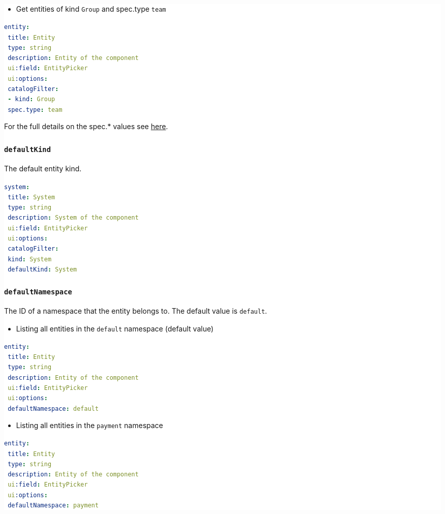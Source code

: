 - Get entities of kind `Group` and spec.type `team`

```yaml
entity:
 title: Entity
 type: string
 description: Entity of the component
 ui:field: EntityPicker
 ui:options:
 catalogFilter:
 - kind: Group
 spec.type: team
```

For the full details on the spec.\* values see [here](../software-catalog/descriptor-format.md#kind-group).

### `defaultKind`

The default entity kind.

```yaml
system:
 title: System
 type: string
 description: System of the component
 ui:field: EntityPicker
 ui:options:
 catalogFilter:
 kind: System
 defaultKind: System
```

### `defaultNamespace`

The ID of a namespace that the entity belongs to. The default value is `default`.

- Listing all entities in the `default` namespace (default value)

```yaml
entity:
 title: Entity
 type: string
 description: Entity of the component
 ui:field: EntityPicker
 ui:options:
 defaultNamespace: default
```

- Listing all entities in the `payment` namespace

```yaml
entity:
 title: Entity
 type: string
 description: Entity of the component
 ui:field: EntityPicker
 ui:options:
 defaultNamespace: payment
```
